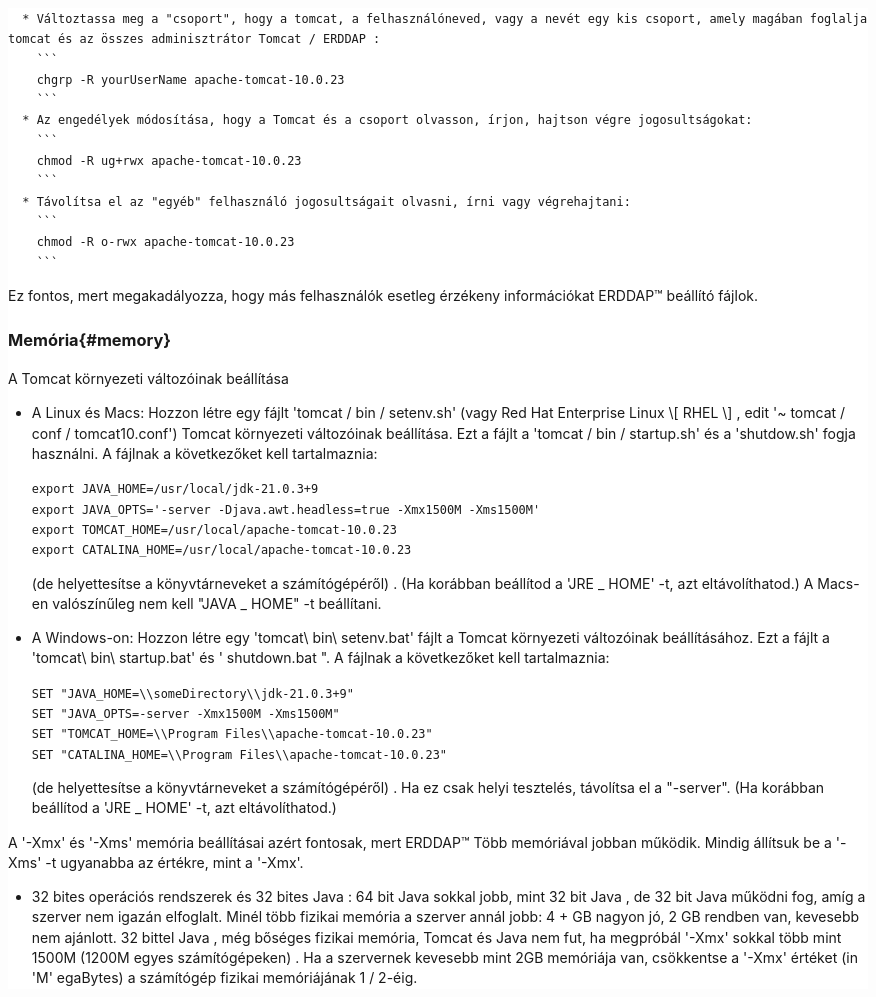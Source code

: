       * Változtassa meg a "csoport", hogy a tomcat, a felhasználóneved, vagy a nevét egy kis csoport, amely magában foglalja tomcat és az összes adminisztrátor Tomcat / ERDDAP :
        ```
        chgrp -R yourUserName apache-tomcat-10.0.23
        ```
      * Az engedélyek módosítása, hogy a Tomcat és a csoport olvasson, írjon, hajtson végre jogosultságokat:
        ```
        chmod -R ug+rwx apache-tomcat-10.0.23
        ```
      * Távolítsa el az "egyéb" felhasználó jogosultságait olvasni, írni vagy végrehajtani:
        ```
        chmod -R o-rwx apache-tomcat-10.0.23
        ```
Ez fontos, mert megakadályozza, hogy más felhasználók esetleg érzékeny információkat ERDDAP™ beállító fájlok.

### Memória{#memory} 

A Tomcat környezeti változóinak beállítása

* A Linux és Macs:
Hozzon létre egy fájlt 'tomcat / bin / setenv.sh' (vagy Red Hat Enterprise Linux \\[ RHEL \\] , edit '~ tomcat / conf / tomcat10.conf') Tomcat környezeti változóinak beállítása.
Ezt a fájlt a 'tomcat / bin / startup.sh' és a 'shutdow.sh' fogja használni. A fájlnak a következőket kell tartalmaznia:
  ```
  export JAVA_HOME=/usr/local/jdk-21.0.3+9
  export JAVA_OPTS='-server -Djava.awt.headless=true -Xmx1500M -Xms1500M'
  export TOMCAT_HOME=/usr/local/apache-tomcat-10.0.23
  export CATALINA_HOME=/usr/local/apache-tomcat-10.0.23
  ```
   (de helyettesítse a könyvtárneveket a számítógépéről) .
   (Ha korábban beállítod a 'JRE _ HOME' -t, azt eltávolíthatod.) 
A Macs-en valószínűleg nem kell "JAVA _ HOME" -t beállítani.

* A Windows-on:
Hozzon létre egy 'tomcat\\ bin\\ setenv.bat' fájlt a Tomcat környezeti változóinak beállításához.
Ezt a fájlt a 'tomcat\\ bin\\ startup.bat' és ' shutdown.bat ".
A fájlnak a következőket kell tartalmaznia:
  ```
  SET "JAVA_HOME=\\someDirectory\\jdk-21.0.3+9"
  SET "JAVA_OPTS=-server -Xmx1500M -Xms1500M"
  SET "TOMCAT_HOME=\\Program Files\\apache-tomcat-10.0.23"
  SET "CATALINA_HOME=\\Program Files\\apache-tomcat-10.0.23"
  ```
   (de helyettesítse a könyvtárneveket a számítógépéről) .
Ha ez csak helyi tesztelés, távolítsa el a "-server".
   (Ha korábban beállítod a 'JRE _ HOME' -t, azt eltávolíthatod.) 

A '-Xmx' és '-Xms' memória beállításai azért fontosak, mert ERDDAP™ Több memóriával jobban működik.
Mindig állítsuk be a '-Xms' -t ugyanabba az értékre, mint a '-Xmx'.

* 32 bites operációs rendszerek és 32 bites Java :
64 bit Java sokkal jobb, mint 32 bit Java , de 32 bit Java működni fog, amíg a szerver nem igazán elfoglalt.
Minél több fizikai memória a szerver annál jobb: 4 + GB nagyon jó, 2 GB rendben van, kevesebb nem ajánlott.
32 bittel Java , még bőséges fizikai memória, Tomcat és Java nem fut, ha megpróbál '-Xmx' sokkal több mint 1500M (1200M egyes számítógépeken) .
Ha a szervernek kevesebb mint 2GB memóriája van, csökkentse a '-Xmx' értéket (in 'M' egaBytes) a számítógép fizikai memóriájának 1 / 2-éig.
